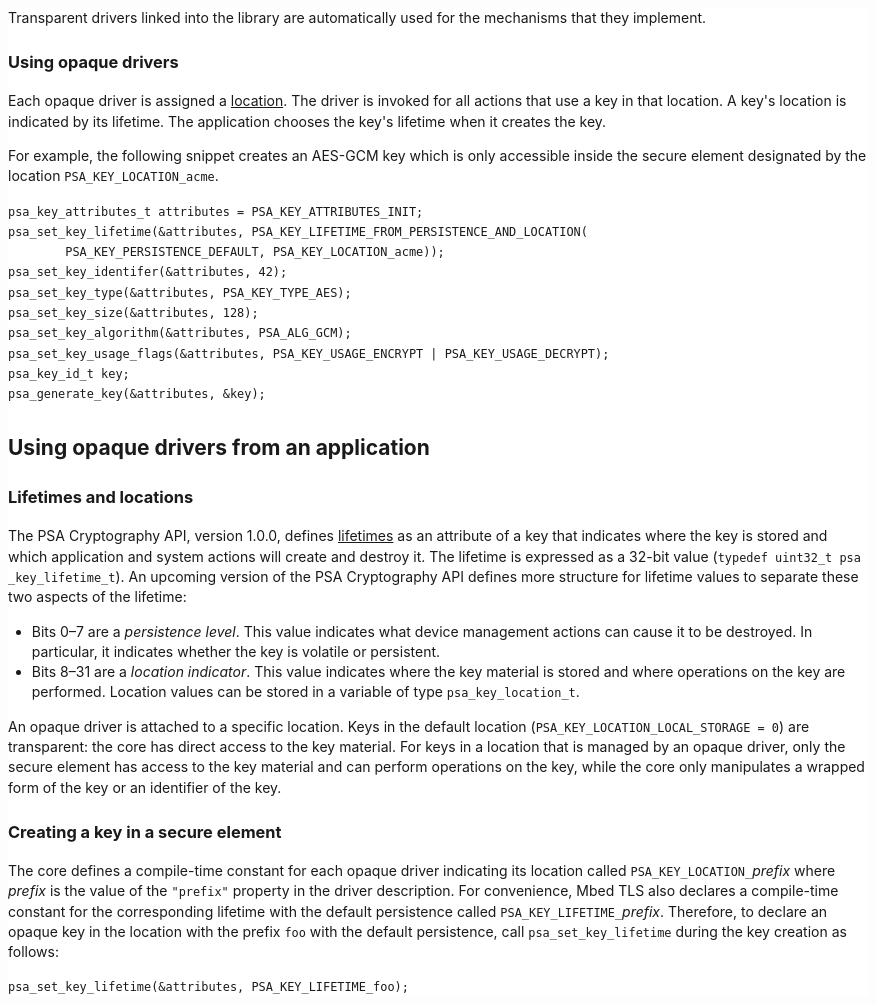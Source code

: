 Transparent drivers linked into the library are automatically used for the mechanisms that they implement.

### Using opaque drivers

Each opaque driver is assigned a [location](#lifetimes-and-locations). The driver is invoked for all actions that use a key in that location. A key's location is indicated by its lifetime. The application chooses the key's lifetime when it creates the key.

For example, the following snippet creates an AES-GCM key which is only accessible inside the secure element designated by the location `PSA_KEY_LOCATION_acme`.
```
psa_key_attributes_t attributes = PSA_KEY_ATTRIBUTES_INIT;
psa_set_key_lifetime(&attributes, PSA_KEY_LIFETIME_FROM_PERSISTENCE_AND_LOCATION(
        PSA_KEY_PERSISTENCE_DEFAULT, PSA_KEY_LOCATION_acme));
psa_set_key_identifer(&attributes, 42);
psa_set_key_type(&attributes, PSA_KEY_TYPE_AES);
psa_set_key_size(&attributes, 128);
psa_set_key_algorithm(&attributes, PSA_ALG_GCM);
psa_set_key_usage_flags(&attributes, PSA_KEY_USAGE_ENCRYPT | PSA_KEY_USAGE_DECRYPT);
psa_key_id_t key;
psa_generate_key(&attributes, &key);
```

## Using opaque drivers from an application

### Lifetimes and locations

The PSA Cryptography API, version 1.0.0, defines [lifetimes](https://armmbed.github.io/mbed-crypto/html/api/keys/attributes.html?highlight=psa_key_lifetime_t#c.psa_key_lifetime_t) as an attribute of a key that indicates where the key is stored and which application and system actions will create and destroy it. The lifetime is expressed as a 32-bit value (`typedef uint32_t psa_key_lifetime_t`). An upcoming version of the PSA Cryptography API defines more structure for lifetime values to separate these two aspects of the lifetime:

* Bits 0–7 are a _persistence level_. This value indicates what device management actions can cause it to be destroyed. In particular, it indicates whether the key is volatile or persistent.
* Bits 8–31 are a _location indicator_. This value indicates where the key material is stored and where operations on the key are performed. Location values can be stored in a variable of type `psa_key_location_t`.

An opaque driver is attached to a specific location. Keys in the default location (`PSA_KEY_LOCATION_LOCAL_STORAGE = 0`) are transparent: the core has direct access to the key material. For keys in a location that is managed by an opaque driver, only the secure element has access to the key material and can perform operations on the key, while the core only manipulates a wrapped form of the key or an identifier of the key.

### Creating a key in a secure element

The core defines a compile-time constant for each opaque driver indicating its location called `PSA_KEY_LOCATION_`*prefix* where *prefix* is the value of the `"prefix"` property in the driver description. For convenience, Mbed TLS also declares a compile-time constant for the corresponding lifetime with the default persistence called `PSA_KEY_LIFETIME_`*prefix*. Therefore, to declare an opaque key in the location with the prefix `foo` with the default persistence, call `psa_set_key_lifetime` during the key creation as follows:
```
psa_set_key_lifetime(&attributes, PSA_KEY_LIFETIME_foo);
```

